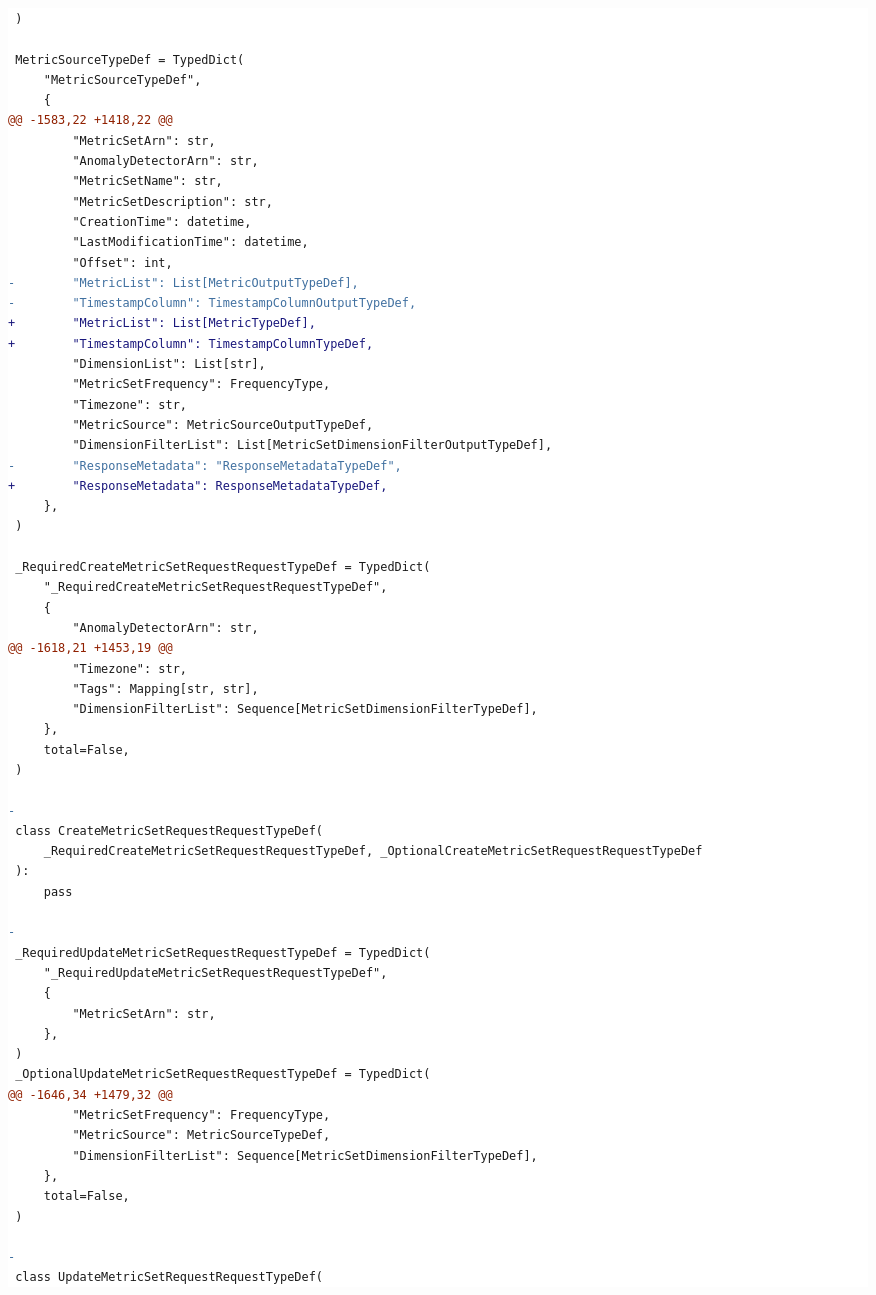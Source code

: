 ```diff
 )
 
 MetricSourceTypeDef = TypedDict(
     "MetricSourceTypeDef",
     {
@@ -1583,22 +1418,22 @@
         "MetricSetArn": str,
         "AnomalyDetectorArn": str,
         "MetricSetName": str,
         "MetricSetDescription": str,
         "CreationTime": datetime,
         "LastModificationTime": datetime,
         "Offset": int,
-        "MetricList": List[MetricOutputTypeDef],
-        "TimestampColumn": TimestampColumnOutputTypeDef,
+        "MetricList": List[MetricTypeDef],
+        "TimestampColumn": TimestampColumnTypeDef,
         "DimensionList": List[str],
         "MetricSetFrequency": FrequencyType,
         "Timezone": str,
         "MetricSource": MetricSourceOutputTypeDef,
         "DimensionFilterList": List[MetricSetDimensionFilterOutputTypeDef],
-        "ResponseMetadata": "ResponseMetadataTypeDef",
+        "ResponseMetadata": ResponseMetadataTypeDef,
     },
 )
 
 _RequiredCreateMetricSetRequestRequestTypeDef = TypedDict(
     "_RequiredCreateMetricSetRequestRequestTypeDef",
     {
         "AnomalyDetectorArn": str,
@@ -1618,21 +1453,19 @@
         "Timezone": str,
         "Tags": Mapping[str, str],
         "DimensionFilterList": Sequence[MetricSetDimensionFilterTypeDef],
     },
     total=False,
 )
 
-
 class CreateMetricSetRequestRequestTypeDef(
     _RequiredCreateMetricSetRequestRequestTypeDef, _OptionalCreateMetricSetRequestRequestTypeDef
 ):
     pass
 
-
 _RequiredUpdateMetricSetRequestRequestTypeDef = TypedDict(
     "_RequiredUpdateMetricSetRequestRequestTypeDef",
     {
         "MetricSetArn": str,
     },
 )
 _OptionalUpdateMetricSetRequestRequestTypeDef = TypedDict(
@@ -1646,34 +1479,32 @@
         "MetricSetFrequency": FrequencyType,
         "MetricSource": MetricSourceTypeDef,
         "DimensionFilterList": Sequence[MetricSetDimensionFilterTypeDef],
     },
     total=False,
 )
 
-
 class UpdateMetricSetRequestRequestTypeDef(
```